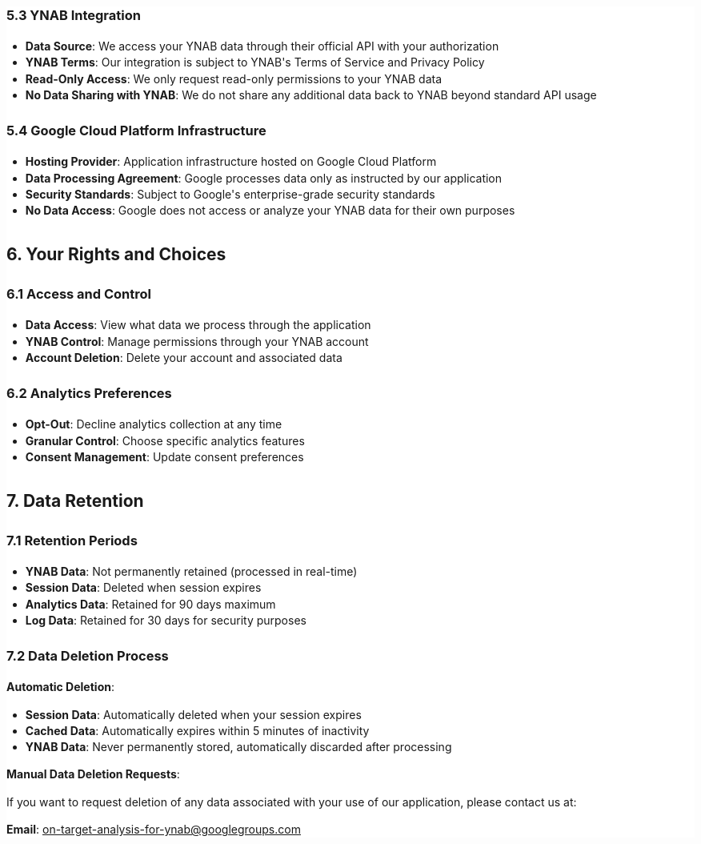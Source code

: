 ### 5.3 YNAB Integration

- **Data Source**: We access your YNAB data through their official API with your authorization
- **YNAB Terms**: Our integration is subject to YNAB's Terms of Service and Privacy Policy
- **Read-Only Access**: We only request read-only permissions to your YNAB data
- **No Data Sharing with YNAB**: We do not share any additional data back to YNAB beyond standard API usage

### 5.4 Google Cloud Platform Infrastructure

- **Hosting Provider**: Application infrastructure hosted on Google Cloud Platform
- **Data Processing Agreement**: Google processes data only as instructed by our application
- **Security Standards**: Subject to Google's enterprise-grade security standards
- **No Data Access**: Google does not access or analyze your YNAB data for their own purposes

## 6. Your Rights and Choices

### 6.1 Access and Control

- **Data Access**: View what data we process through the application
- **YNAB Control**: Manage permissions through your YNAB account
- **Account Deletion**: Delete your account and associated data

### 6.2 Analytics Preferences

- **Opt-Out**: Decline analytics collection at any time
- **Granular Control**: Choose specific analytics features
- **Consent Management**: Update consent preferences

## 7. Data Retention

### 7.1 Retention Periods

- **YNAB Data**: Not permanently retained (processed in real-time)
- **Session Data**: Deleted when session expires
- **Analytics Data**: Retained for 90 days maximum
- **Log Data**: Retained for 30 days for security purposes

### 7.2 Data Deletion Process

**Automatic Deletion**:
- **Session Data**: Automatically deleted when your session expires
- **Cached Data**: Automatically expires within 5 minutes of inactivity
- **YNAB Data**: Never permanently stored, automatically discarded after processing

**Manual Data Deletion Requests**:

If you want to request deletion of any data associated with your use of our application, please contact us at:

**Email**: [on-target-analysis-for-ynab@googlegroups.com](mailto:on-target-analysis-for-ynab@googlegroups.com)
